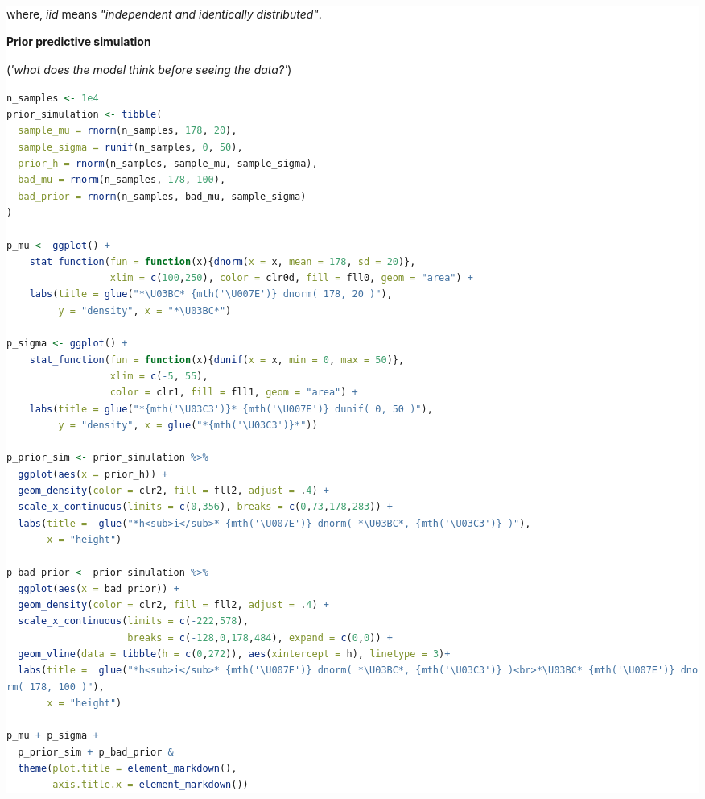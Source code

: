 where, $iid$ means *"independent and identically distributed"*.

**Prior predictive simulation**

(*'what does the model think before seeing the data?'*)


```r
n_samples <- 1e4
prior_simulation <- tibble(
  sample_mu = rnorm(n_samples, 178, 20),
  sample_sigma = runif(n_samples, 0, 50),
  prior_h = rnorm(n_samples, sample_mu, sample_sigma),
  bad_mu = rnorm(n_samples, 178, 100),
  bad_prior = rnorm(n_samples, bad_mu, sample_sigma)
)

p_mu <- ggplot() +
    stat_function(fun = function(x){dnorm(x = x, mean = 178, sd = 20)},
                  xlim = c(100,250), color = clr0d, fill = fll0, geom = "area") +
    labs(title = glue("*\U03BC* {mth('\U007E')} dnorm( 178, 20 )"), 
         y = "density", x = "*\U03BC*")

p_sigma <- ggplot() +
    stat_function(fun = function(x){dunif(x = x, min = 0, max = 50)},
                  xlim = c(-5, 55),
                  color = clr1, fill = fll1, geom = "area") +
    labs(title = glue("*{mth('\U03C3')}* {mth('\U007E')} dunif( 0, 50 )"), 
         y = "density", x = glue("*{mth('\U03C3')}*"))

p_prior_sim <- prior_simulation %>% 
  ggplot(aes(x = prior_h)) +
  geom_density(color = clr2, fill = fll2, adjust = .4) +
  scale_x_continuous(limits = c(0,356), breaks = c(0,73,178,283)) +
  labs(title =  glue("*h<sub>i</sub>* {mth('\U007E')} dnorm( *\U03BC*, {mth('\U03C3')} )"),
       x = "height")

p_bad_prior <- prior_simulation %>% 
  ggplot(aes(x = bad_prior)) +
  geom_density(color = clr2, fill = fll2, adjust = .4) +
  scale_x_continuous(limits = c(-222,578),
                     breaks = c(-128,0,178,484), expand = c(0,0)) +
  geom_vline(data = tibble(h = c(0,272)), aes(xintercept = h), linetype = 3)+
  labs(title =  glue("*h<sub>i</sub>* {mth('\U007E')} dnorm( *\U03BC*, {mth('\U03C3')} )<br>*\U03BC* {mth('\U007E')} dnorm( 178, 100 )"),
       x = "height")

p_mu + p_sigma +
  p_prior_sim + p_bad_prior &
  theme(plot.title = element_markdown(),
        axis.title.x = element_markdown())
```
